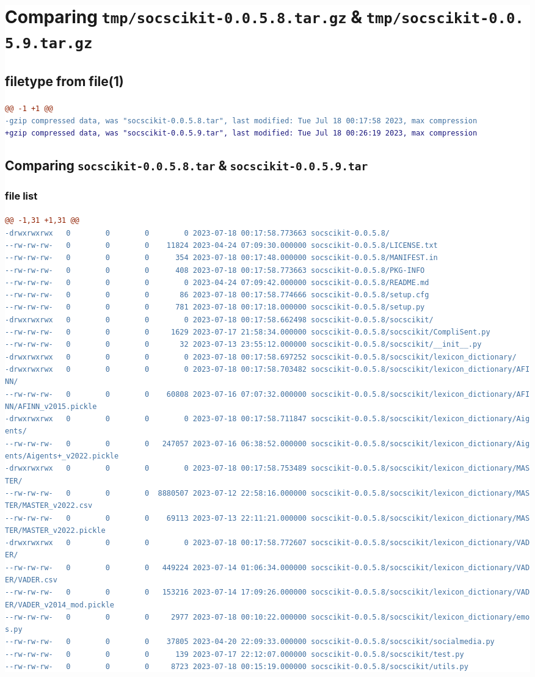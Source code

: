 # Comparing `tmp/socscikit-0.0.5.8.tar.gz` & `tmp/socscikit-0.0.5.9.tar.gz`

## filetype from file(1)

```diff
@@ -1 +1 @@
-gzip compressed data, was "socscikit-0.0.5.8.tar", last modified: Tue Jul 18 00:17:58 2023, max compression
+gzip compressed data, was "socscikit-0.0.5.9.tar", last modified: Tue Jul 18 00:26:19 2023, max compression
```

## Comparing `socscikit-0.0.5.8.tar` & `socscikit-0.0.5.9.tar`

### file list

```diff
@@ -1,31 +1,31 @@
-drwxrwxrwx   0        0        0        0 2023-07-18 00:17:58.773663 socscikit-0.0.5.8/
--rw-rw-rw-   0        0        0    11824 2023-04-24 07:09:30.000000 socscikit-0.0.5.8/LICENSE.txt
--rw-rw-rw-   0        0        0      354 2023-07-18 00:17:48.000000 socscikit-0.0.5.8/MANIFEST.in
--rw-rw-rw-   0        0        0      408 2023-07-18 00:17:58.773663 socscikit-0.0.5.8/PKG-INFO
--rw-rw-rw-   0        0        0        0 2023-04-24 07:09:42.000000 socscikit-0.0.5.8/README.md
--rw-rw-rw-   0        0        0       86 2023-07-18 00:17:58.774666 socscikit-0.0.5.8/setup.cfg
--rw-rw-rw-   0        0        0      781 2023-07-18 00:17:18.000000 socscikit-0.0.5.8/setup.py
-drwxrwxrwx   0        0        0        0 2023-07-18 00:17:58.662498 socscikit-0.0.5.8/socscikit/
--rw-rw-rw-   0        0        0     1629 2023-07-17 21:58:34.000000 socscikit-0.0.5.8/socscikit/CompliSent.py
--rw-rw-rw-   0        0        0       32 2023-07-13 23:55:12.000000 socscikit-0.0.5.8/socscikit/__init__.py
-drwxrwxrwx   0        0        0        0 2023-07-18 00:17:58.697252 socscikit-0.0.5.8/socscikit/lexicon_dictionary/
-drwxrwxrwx   0        0        0        0 2023-07-18 00:17:58.703482 socscikit-0.0.5.8/socscikit/lexicon_dictionary/AFINN/
--rw-rw-rw-   0        0        0    60808 2023-07-16 07:07:32.000000 socscikit-0.0.5.8/socscikit/lexicon_dictionary/AFINN/AFINN_v2015.pickle
-drwxrwxrwx   0        0        0        0 2023-07-18 00:17:58.711847 socscikit-0.0.5.8/socscikit/lexicon_dictionary/Aigents/
--rw-rw-rw-   0        0        0   247057 2023-07-16 06:38:52.000000 socscikit-0.0.5.8/socscikit/lexicon_dictionary/Aigents/Aigents+_v2022.pickle
-drwxrwxrwx   0        0        0        0 2023-07-18 00:17:58.753489 socscikit-0.0.5.8/socscikit/lexicon_dictionary/MASTER/
--rw-rw-rw-   0        0        0  8880507 2023-07-12 22:58:16.000000 socscikit-0.0.5.8/socscikit/lexicon_dictionary/MASTER/MASTER_v2022.csv
--rw-rw-rw-   0        0        0    69113 2023-07-13 22:11:21.000000 socscikit-0.0.5.8/socscikit/lexicon_dictionary/MASTER/MASTER_v2022.pickle
-drwxrwxrwx   0        0        0        0 2023-07-18 00:17:58.772607 socscikit-0.0.5.8/socscikit/lexicon_dictionary/VADER/
--rw-rw-rw-   0        0        0   449224 2023-07-14 01:06:34.000000 socscikit-0.0.5.8/socscikit/lexicon_dictionary/VADER/VADER.csv
--rw-rw-rw-   0        0        0   153216 2023-07-14 17:09:26.000000 socscikit-0.0.5.8/socscikit/lexicon_dictionary/VADER/VADER_v2014_mod.pickle
--rw-rw-rw-   0        0        0     2977 2023-07-18 00:10:22.000000 socscikit-0.0.5.8/socscikit/lexicon_dictionary/emos.py
--rw-rw-rw-   0        0        0    37805 2023-04-20 22:09:33.000000 socscikit-0.0.5.8/socscikit/socialmedia.py
--rw-rw-rw-   0        0        0      139 2023-07-17 22:12:07.000000 socscikit-0.0.5.8/socscikit/test.py
--rw-rw-rw-   0        0        0     8723 2023-07-18 00:15:19.000000 socscikit-0.0.5.8/socscikit/utils.py
```